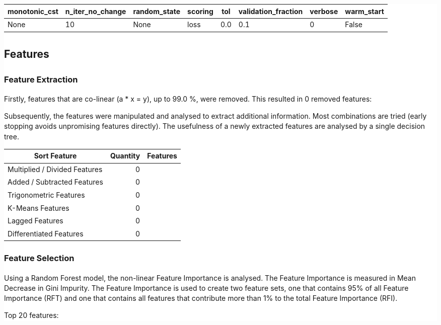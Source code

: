 | monotonic_cst | n_iter_no_change | random_state | scoring | tol | validation_fraction | verbose | warm_start|
| --- | --- | --- | --- | --- | --- | --- | --- |
| None | 10 | None | loss | 0.0 | 0.1 | 0 | False |



## Features

### Feature Extraction

Firstly, features that are co-linear (a * x = y), up to 99.0 %, were removed. This resulted in 0 removed features:
 

Subsequently, the features were manipulated and analysed to extract additional information. 
Most combinations are tried (early stopping avoids unpromising features directly). 
The usefulness of a newly extracted features are analysed by a single decision tree. 

| Sort Feature | Quantity | Features |
| --- | ---: | --- |
| Multiplied / Divided Features | 0 |  |
| Added / Subtracted Features   | 0 |  |
| Trigonometric Features        | 0 |  |
| K-Means Features              | 0 |  |
| Lagged Features               | 0 |  |
| Differentiated Features       | 0 |  |

### Feature Selection
Using a Random Forest model, the non-linear Feature Importance is analysed. The Feature Importance is measured
in Mean Decrease in Gini Impurity. 
The Feature Importance is used to create two feature sets, one that contains 95% of all Feature Importance (RFT) and 
one that contains all features that contribute more than 1% to the total Feature Importance (RFI). 

Top 20 features:
